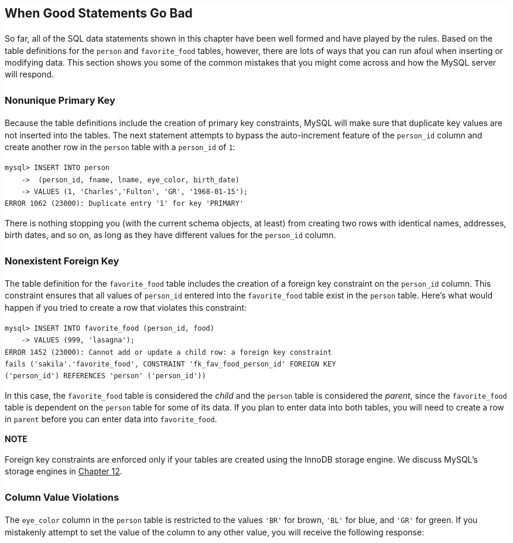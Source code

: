 ## When Good Statements Go Bad

So far, all of the SQL data statements shown in this chapter have been well formed and have played by the rules. Based on the table definitions for the `person` and `favorite_food` tables, however, there are lots of ways that you can run afoul when inserting or modifying data. This section shows you some of the common mistakes that you might come across and how the MySQL server will respond.

### Nonunique Primary Key

Because the table definitions include the creation of primary key constraints, MySQL will make sure that duplicate key values are not inserted into the tables. The next statement attempts to bypass the auto-increment feature of the `person_id` column and create another row in the `person` table with a `person_id` of `1`:

```
mysql> INSERT INTO person
    ->  (person_id, fname, lname, eye_color, birth_date)
    -> VALUES (1, 'Charles','Fulton', 'GR', '1968-01-15');
ERROR 1062 (23000): Duplicate entry '1' for key 'PRIMARY'
```

There is nothing stopping you (with the current schema objects, at least) from creating two rows with identical names, addresses, birth dates, and so on, as long as they have different values for the `person_id` column.

### Nonexistent Foreign Key

The table definition for the `favorite_food` table includes the creation of a foreign key constraint on the `person_id` column. This constraint ensures that all values of `person_id` entered into the `favorite_food` table exist in the `person` table. Here’s what would happen if you tried to create a row that violates this constraint:

```
mysql> INSERT INTO favorite_food (person_id, food)
    -> VALUES (999, 'lasagna');
ERROR 1452 (23000): Cannot add or update a child row: a foreign key constraint
fails ('sakila'.'favorite_food', CONSTRAINT 'fk_fav_food_person_id' FOREIGN KEY
('person_id') REFERENCES 'person' ('person_id'))
```

In this case, the `favorite_food` table is considered the _child_ and the `person` table is considered the _parent_, since the `favorite_food` table is dependent on the `person` table for some of its data. If you plan to enter data into both tables, you will need to create a row in `parent` before you can enter data into `favorite_food`.

**NOTE**

Foreign key constraints are enforced only if your tables are created using the InnoDB storage engine. We discuss MySQL’s storage engines in [Chapter 12](https://learning.oreilly.com/library/view/learning-sql-3rd/9781492057604/ch12.html#transactions).

### Column Value Violations

The `eye_color` column in the `person` table is restricted to the values `'BR'` for brown, `'BL'` for blue, and `'GR'` for green. If you mistakenly attempt to set the value of the column to any other value, you will receive the following response:
